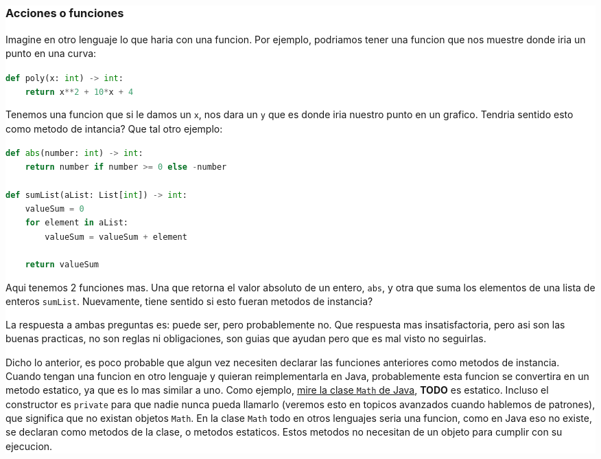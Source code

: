 ### Acciones o funciones

Imagine en otro lenguaje lo que haria con una funcion. Por ejemplo, podriamos tener una funcion que nos muestre donde iria un punto en una curva:

```python
def poly(x: int) -> int:
    return x**2 + 10*x + 4
```

Tenemos una funcion que si le damos un `x`, nos dara un `y` que es donde iria nuestro punto en un grafico. Tendria sentido esto como metodo de intancia? Que tal otro ejemplo:

```python
def abs(number: int) -> int:
    return number if number >= 0 else -number

def sumList(aList: List[int]) -> int:
    valueSum = 0
    for element in aList:
        valueSum = valueSum + element

    return valueSum
```

Aqui tenemos 2 funciones mas. Una que retorna el valor absoluto de un entero, `abs`, y otra que suma los elementos de una lista de enteros `sumList`. Nuevamente, tiene sentido si esto fueran metodos de instancia?

La respuesta a ambas preguntas es: puede ser, pero probablemente no. Que respuesta mas insatisfactoria, pero asi son las buenas practicas, no son reglas ni obligaciones, son guias que ayudan pero que es mal visto no seguirlas.

Dicho lo anterior, es poco probable que algun vez necesiten declarar las funciones anteriores como metodos de instancia. Cuando tengan una funcion en otro lenguaje y quieran reimplementarla en Java, probablemente esta funcion se convertira en un metodo estatico, ya que es lo mas similar a uno. Como ejemplo, [mire la clase `Math` de Java](http://developer.classpath.org/doc/java/lang/Math-source.html), **TODO** es estatico. Incluso el constructor es `private` para que nadie nunca pueda llamarlo (veremos esto en topicos avanzados cuando hablemos de patrones), que significa que no existan objetos `Math`. En la clase `Math` todo en otros lenguajes seria una funcion, como en Java eso no existe, se declaran como metodos de la clase, o metodos estaticos. Estos metodos no necesitan de un objeto para cumplir con su ejecucion.
